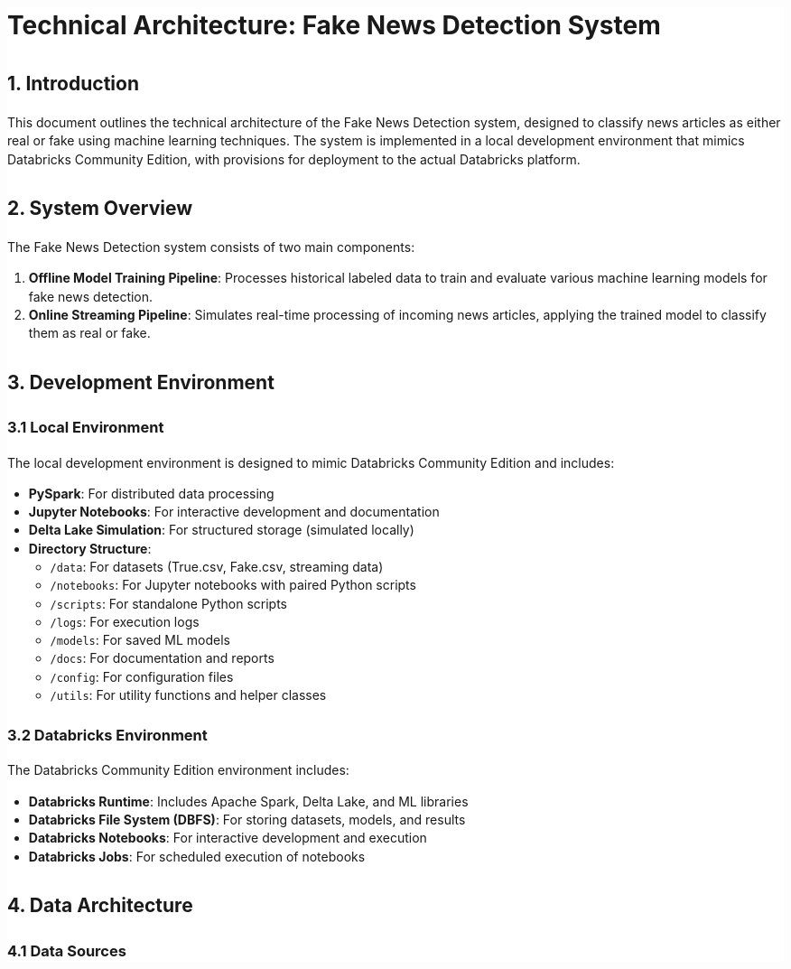 # Technical Architecture: Fake News Detection System

## 1. Introduction

This document outlines the technical architecture of the Fake News Detection system, designed to classify news articles as either real or fake using machine learning techniques. The system is implemented in a local development environment that mimics Databricks Community Edition, with provisions for deployment to the actual Databricks platform.

## 2. System Overview

The Fake News Detection system consists of two main components:

1. **Offline Model Training Pipeline**: Processes historical labeled data to train and evaluate various machine learning models for fake news detection.
2. **Online Streaming Pipeline**: Simulates real-time processing of incoming news articles, applying the trained model to classify them as real or fake.

## 3. Development Environment

### 3.1 Local Environment

The local development environment is designed to mimic Databricks Community Edition and includes:

- **PySpark**: For distributed data processing
- **Jupyter Notebooks**: For interactive development and documentation
- **Delta Lake Simulation**: For structured storage (simulated locally)
- **Directory Structure**:
  - `/data`: For datasets (True.csv, Fake.csv, streaming data)
  - `/notebooks`: For Jupyter notebooks with paired Python scripts
  - `/scripts`: For standalone Python scripts
  - `/logs`: For execution logs
  - `/models`: For saved ML models
  - `/docs`: For documentation and reports
  - `/config`: For configuration files
  - `/utils`: For utility functions and helper classes

### 3.2 Databricks Environment

The Databricks Community Edition environment includes:

- **Databricks Runtime**: Includes Apache Spark, Delta Lake, and ML libraries
- **Databricks File System (DBFS)**: For storing datasets, models, and results
- **Databricks Notebooks**: For interactive development and execution
- **Databricks Jobs**: For scheduled execution of notebooks

## 4. Data Architecture

### 4.1 Data Sources
